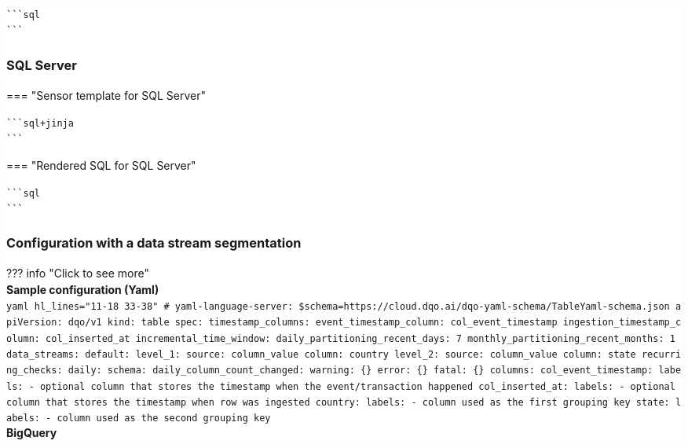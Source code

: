     ```sql
    ```
### **SQL Server**
=== "Sensor template for SQL Server"
      
    ```sql+jinja
    ```
=== "Rendered SQL for SQL Server"
      
    ```sql
    ```
### **Configuration with a data stream segmentation**  
??? info "Click to see more"  
    **Sample configuration (Yaml)**  
    ```yaml hl_lines="11-18 33-38"
    # yaml-language-server: $schema=https://cloud.dqo.ai/dqo-yaml-schema/TableYaml-schema.json
    apiVersion: dqo/v1
    kind: table
    spec:
      timestamp_columns:
        event_timestamp_column: col_event_timestamp
        ingestion_timestamp_column: col_inserted_at
      incremental_time_window:
        daily_partitioning_recent_days: 7
        monthly_partitioning_recent_months: 1
      data_streams:
        default:
          level_1:
            source: column_value
            column: country
          level_2:
            source: column_value
            column: state
      recurring_checks:
        daily:
          schema:
            daily_column_count_changed:
              warning: {}
              error: {}
              fatal: {}
      columns:
        col_event_timestamp:
          labels:
          - optional column that stores the timestamp when the event/transaction happened
        col_inserted_at:
          labels:
          - optional column that stores the timestamp when row was ingested
        country:
          labels:
          - column used as the first grouping key
        state:
          labels:
          - column used as the second grouping key
    ```  
    **BigQuery**  
      